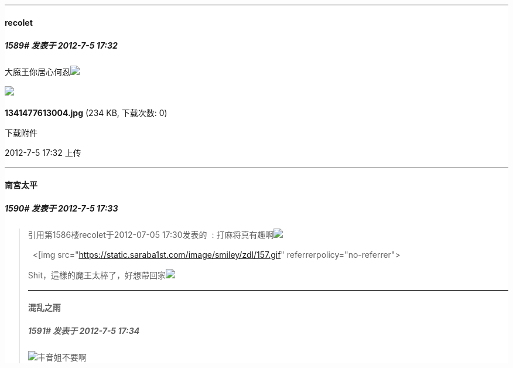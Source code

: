 





*****

####  recolet  
##### 1589#       发表于 2012-7-5 17:32




大魔王你居心何忍<img src="https://static.saraba1st.com/image/smiley/face/01.gif" referrerpolicy="no-referrer">


<img src="https://img.saraba1st.com/forum/pw/Mon_1207/6_179636_6532d9031316c02.jpg" referrerpolicy="no-referrer">


<strong>1341477613004.jpg</strong> (234 KB, 下载次数: 0)

下载附件

2012-7-5 17:32 上传











*****

####  南宮太平  
##### 1590#       发表于 2012-7-5 17:33



<blockquote>引用第1586楼recolet于2012-07-05 17:30发表的  :
打麻将真有趣啊<img src="https://static.saraba1st.com/image/smiley/dym/155.gif" referrerpolicy="no-referrer">

   <[img src="https://static.saraba1st.com/image/smiley/zdl/157.gif" referrerpolicy="no-referrer">

Shit，這樣的魔王太棒了，好想帶回家<img src="https://static.saraba1st.com/image/smiley/face/86.gif" referrerpolicy="no-referrer">







*****

####  混乱之雨  
##### 1591#       发表于 2012-7-5 17:34



<img src="https://static.saraba1st.com/image/smiley/zdl/158.gif" referrerpolicy="no-referrer">丰音姐不要啊


